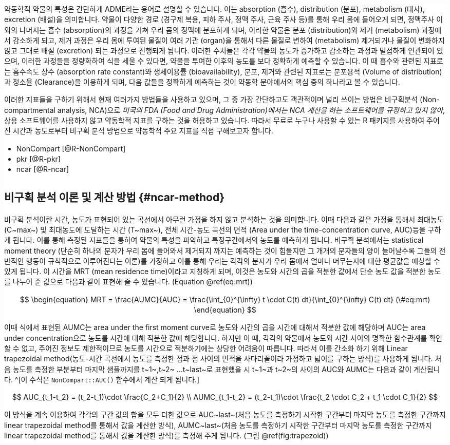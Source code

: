 약동학적 약물의 특성은 간단하게 ADME라는 용어로 설명할 수 있습니다. 
이는 absorption (흡수), distribution (분포), metabolism (대사), excretion (배설)을 의미합니다. 
약물이 다양한 경로 (경구제 복용, 피하 주사, 정맥 주사, 근육 주사 등)를 통해 우리 몸에 들어오게 되면, 정맥주사 이외의 나머지는 흡수 (absorption)의 과정을 거쳐 우리 몸의 정맥에 분포하게 되며, 이러한 약물은 분포 (distribution)와 제거 (metabolism) 과정에서 감소하게 되고, 제거 과정은 우리 몸에 투여된 물질이 여러 기관 (organ)을 통해서 다른 물질로 변하여 (metabolism) 제거되거나 물질이 변화하지 않고 그대로 배설 (excretion) 되는 과정으로 진행되게 됩니다. 
이러한 수치들은 각각 약물의 농도가 증가하고 감소하는 과정과 밀접하게 연관되어 있으며, 이러한 과정들을 정량화하여 식을 세울 수 있다면, 약물을 투여한 이후의 농도를 보다 정확하게 예측할 수 있습니다. 
이 때 흡수와 관련된 지표로는 흡수속도 상수 (absorption rate constant)와 생체이용률 (bioavailability), 분포, 제거와 관련된 지표로는 분포용적 (Volume of distribution)과 청소율 (Clearance)을 이용하게 되며, 다음 값들을 정확하게 예측하는 것이 약동학 분야에서의 핵심 중의 하나라고 볼 수 있습니다.

이러한 지표들을 구하기 위해서 현재 여러가지 방법들을 사용하고 있으며, 그 중 가장 간단하고도 객관적이며 널리 쓰이는 방법은 비구획분석 (Non-compartmental analysis, NCA)으로 *미국의 FDA (Food and Drug Administration)에서는 NCA 계산을 하는 소프트웨어를 규정하고 있지 않아*, 상용 소프트웨어를 사용하지 않고 약동학적 지표를 구하는 것을 허용하고 있습니다.
따라서 무료로 누구나 사용할 수 있는 R 패키지를 사용하여 주어진 시간과 농도로부터 비구획 분석 방법으로 약동학적 주요 지표를 직접 구해보고자 합니다.

- NonCompart [@R-NonCompart]
- pkr [@R-pkr]
- ncar [@R-ncar]

## 비구획 분석 이론 및 계산 방법 {#ncar-method}

비구획 분석이란 시간, 농도가 표현되어 있는 곡선에서 아무런 가정을 하지 않고 분석하는 것을 의미합니다. 
이때 다음과 같은 가정을 통해서 최대농도 (C~max~) 및 최대농도에 도달하는 시간 (T~max~), 전체 시간-농도 곡선의 면적 (Area under the time-concentration curve, AUC)등을 구하게 됩니다. 
이를 통해 측정된 지표들을 통하여 약물의 특성을 파악하고 특정구간에서의 농도를 예측하게 됩니다. 
비구획 분석에서는 statistical moment theory (단순히 하나의 분자가 우리 몸에 들어와서 제거되지 까지는 예측하는 것이 힘들지만 그 개개의 분자들의 양이 늘어날수록 그들의 전반적인 행동이 규칙적으로 이루어진다는 이론)를 가정하고 이를 통해 우리는 각각의 분자가 우리 몸에서 얼마나 머무는지에 대한 평균값을 예상할 수 있게 됩니다. 
이 시간을 MRT (mean residence time)이라고 지칭하게 되며, 이것은 농도와 시간의 곱을 적분한 값에서 단순 농도 값을 적분한 농도를 나누어 준 값으로 다음과 같이 표현해 줄 수 있습니다. (Equation \@ref(eq:mrt))

$$
\begin{equation}
  MRT = \frac{AUMC}{AUC} = \frac{\int_{0}^{\infty} t \cdot C(t) dt}{\int_{0}^{\infty} C(t) dt}
  (\#eq:mrt)
\end{equation}
$$

이때 식에서 표현된 AUMC는 area under the first moment curve로 농도와 시간의 곱을 시간에 대해서 적분한 값에 해당하며 AUC는 area under concentration으로 농도를 시간에 대해 적분한 값에 해당합니다. 
하지만 이 때, 각각의 약물에서 농도와 시간 사이의 명확한 함수관계를 확인할 수 없고, 주어진 정보도 제한적이므로 농도를 시간으로 적분하기에는 상당한 어려움이 따릅니다.
따라서 이를 간소화 하기 위해 Linear trapezoidal method(농도-시간 곡선에서 농도를 측정한 점과 점 사이의 면적을 사다리꼴이라 가정하고 넓이를 구하는 방식)를 사용하게 됩니다.
처음 농도를 측정한 부분부터 마지막 샘플까지를 t~1~,t~2~ …t~last~로 표현했을 시 t~1~과 t~2~의 사이의 AUC와 AUMC는 다음과 같이 계산됩니다. ^[이 수식은 `NonCompart::AUC()` 함수에서 계산 되게 됩니다.]

$$
AUC_{t_1-t_2} = 
  (t_2-t_1)\cdot \frac{C_2+C_1}{2} \\
AUMC_{t_1-t_2} = 
  (t_2-t_1)\cdot \frac{t_2 \cdot C_2 + t_1 \cdot C_1}{2}
$$

이 방식을 계속 이용하여 각각의 구간 값의 합을 모두 더한 값으로 AUC~last~(처음 농도를 측정하기 시작한 구간부터 마지막 농도를 측정한 구간까지 linear trapezoidal method를 통해서 값을 계산한 방식), AUMC~last~(처음 농도를 측정하기 시작한 구간부터 마지막 농도를 측정한 구간까지 linear trapezoidal method를 통해서 값을 계산한 방식)를 측정해 주게 됩니다. (그림 \@ref(fig:trapezoid))
